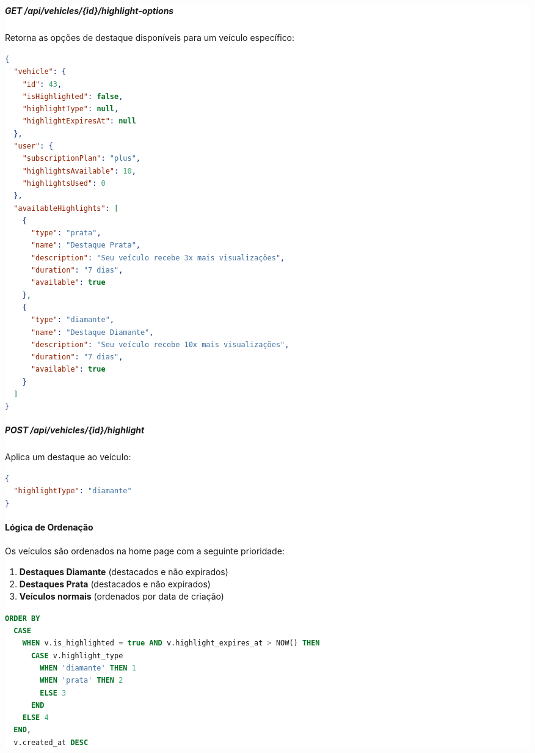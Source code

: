 ##### GET /api/vehicles/{id}/highlight-options
Retorna as opções de destaque disponíveis para um veículo específico:
```json
{
  "vehicle": {
    "id": 43,
    "isHighlighted": false,
    "highlightType": null,
    "highlightExpiresAt": null
  },
  "user": {
    "subscriptionPlan": "plus",
    "highlightsAvailable": 10,
    "highlightsUsed": 0
  },
  "availableHighlights": [
    {
      "type": "prata",
      "name": "Destaque Prata",
      "description": "Seu veículo recebe 3x mais visualizações",
      "duration": "7 dias",
      "available": true
    },
    {
      "type": "diamante", 
      "name": "Destaque Diamante",
      "description": "Seu veículo recebe 10x mais visualizações",
      "duration": "7 dias",
      "available": true
    }
  ]
}
```

##### POST /api/vehicles/{id}/highlight
Aplica um destaque ao veículo:
```json
{
  "highlightType": "diamante"
}
```

#### Lógica de Ordenação
Os veículos são ordenados na home page com a seguinte prioridade:
1. **Destaques Diamante** (destacados e não expirados)
2. **Destaques Prata** (destacados e não expirados)  
3. **Veículos normais** (ordenados por data de criação)

```sql
ORDER BY 
  CASE 
    WHEN v.is_highlighted = true AND v.highlight_expires_at > NOW() THEN
      CASE v.highlight_type
        WHEN 'diamante' THEN 1
        WHEN 'prata' THEN 2
        ELSE 3
      END
    ELSE 4
  END,
  v.created_at DESC
```
